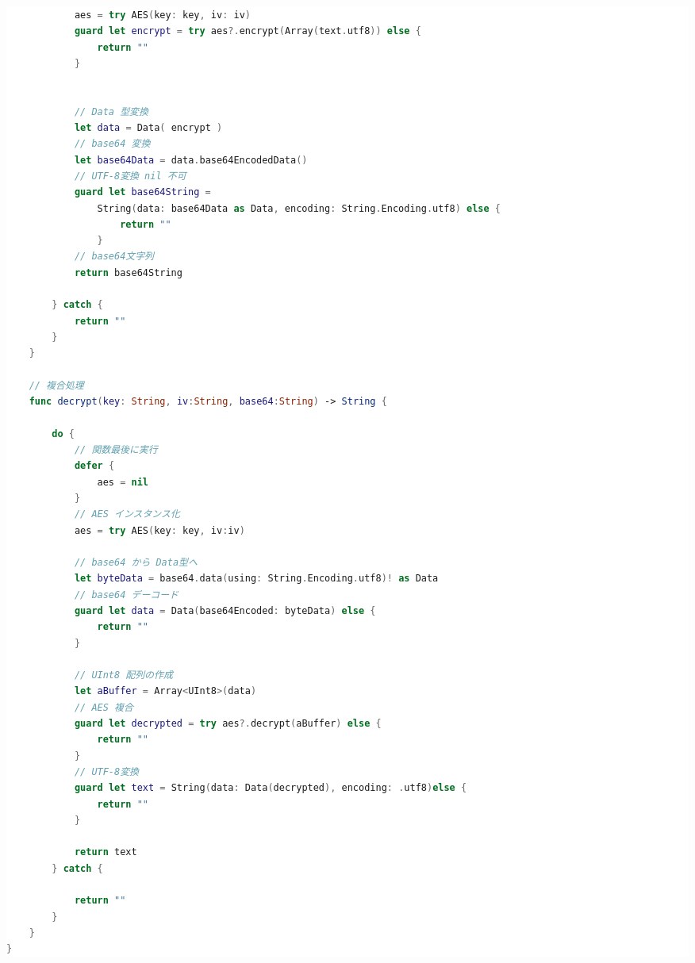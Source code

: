 ```swift
            aes = try AES(key: key, iv: iv)
            guard let encrypt = try aes?.encrypt(Array(text.utf8)) else {
                return ""
            }

            
            // Data 型変換
            let data = Data( encrypt )
            // base64 変換
            let base64Data = data.base64EncodedData()
            // UTF-8変換 nil 不可
            guard let base64String =
                String(data: base64Data as Data, encoding: String.Encoding.utf8) else {
                    return ""
                }
            // base64文字列
            return base64String

        } catch {
            return ""
        }
    }

    // 複合処理
    func decrypt(key: String, iv:String, base64:String) -> String {

        do {
            // 関数最後に実行
            defer {
                aes = nil
            }
            // AES インスタンス化
            aes = try AES(key: key, iv:iv)

            // base64 から Data型へ
            let byteData = base64.data(using: String.Encoding.utf8)! as Data
            // base64 デーコード
            guard let data = Data(base64Encoded: byteData) else {
                return ""
            }

            // UInt8 配列の作成
            let aBuffer = Array<UInt8>(data)
            // AES 複合
            guard let decrypted = try aes?.decrypt(aBuffer) else {
                return ""
            }
            // UTF-8変換
            guard let text = String(data: Data(decrypted), encoding: .utf8)else {
                return ""
            }

            return text
        } catch {

            return ""
        }
    }
}
```

